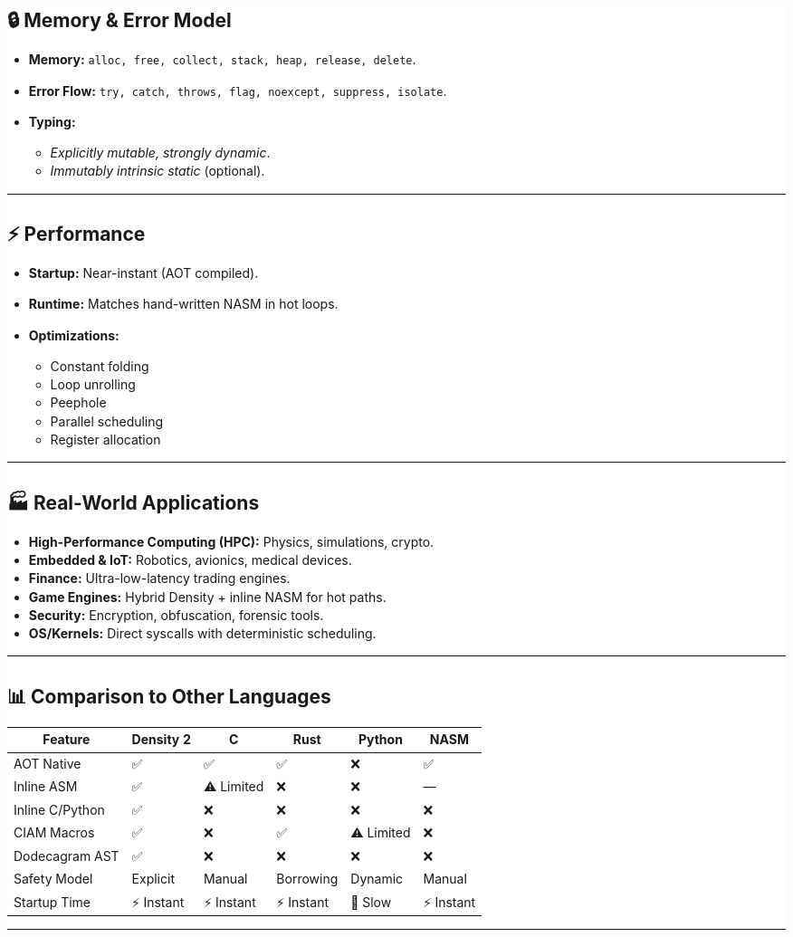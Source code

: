 
## 🔒 Memory & Error Model

* **Memory:** `alloc, free, collect, stack, heap, release, delete`.
* **Error Flow:** `try, catch, throws, flag, noexcept, suppress, isolate`.
* **Typing:**

  * *Explicitly mutable, strongly dynamic*.
  * *Immutably intrinsic static* (optional).

---

## ⚡ Performance

* **Startup:** Near-instant (AOT compiled).
* **Runtime:** Matches hand-written NASM in hot loops.
* **Optimizations:**

  * Constant folding
  * Loop unrolling
  * Peephole
  * Parallel scheduling
  * Register allocation

---

## 🏭 Real-World Applications

* **High-Performance Computing (HPC):** Physics, simulations, crypto.
* **Embedded & IoT:** Robotics, avionics, medical devices.
* **Finance:** Ultra-low-latency trading engines.
* **Game Engines:** Hybrid Density + inline NASM for hot paths.
* **Security:** Encryption, obfuscation, forensic tools.
* **OS/Kernels:** Direct syscalls with deterministic scheduling.

---

## 📊 Comparison to Other Languages

| Feature         | **Density 2** | **C**      | **Rust**  | **Python** | **NASM**  |
| --------------- | ------------- | ---------- | --------- | ---------- | --------- |
| AOT Native      | ✅             | ✅          | ✅         | ❌          | ✅         |
| Inline ASM      | ✅             | ⚠️ Limited | ❌         | ❌          | —         |
| Inline C/Python | ✅             | ❌          | ❌         | ❌          | ❌         |
| CIAM Macros     | ✅             | ❌          | ✅         | ⚠️ Limited | ❌         |
| Dodecagram AST  | ✅             | ❌          | ❌         | ❌          | ❌         |
| Safety Model    | Explicit      | Manual     | Borrowing | Dynamic    | Manual    |
| Startup Time    | ⚡ Instant     | ⚡ Instant  | ⚡ Instant | 🐌 Slow    | ⚡ Instant |

---